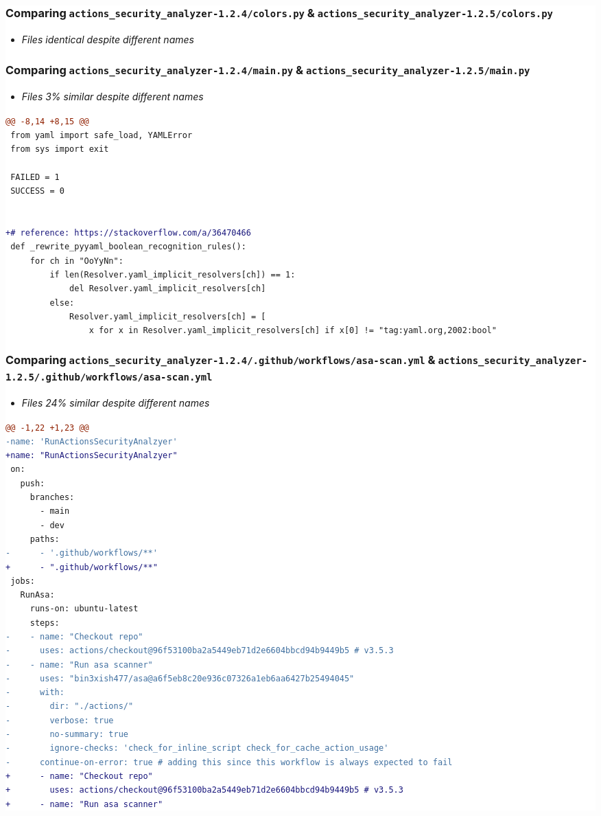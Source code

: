 ### Comparing `actions_security_analyzer-1.2.4/colors.py` & `actions_security_analyzer-1.2.5/colors.py`

 * *Files identical despite different names*

### Comparing `actions_security_analyzer-1.2.4/main.py` & `actions_security_analyzer-1.2.5/main.py`

 * *Files 3% similar despite different names*

```diff
@@ -8,14 +8,15 @@
 from yaml import safe_load, YAMLError
 from sys import exit
 
 FAILED = 1
 SUCCESS = 0
 
 
+# reference: https://stackoverflow.com/a/36470466
 def _rewrite_pyyaml_boolean_recognition_rules():
     for ch in "OoYyNn":
         if len(Resolver.yaml_implicit_resolvers[ch]) == 1:
             del Resolver.yaml_implicit_resolvers[ch]
         else:
             Resolver.yaml_implicit_resolvers[ch] = [
                 x for x in Resolver.yaml_implicit_resolvers[ch] if x[0] != "tag:yaml.org,2002:bool"
```

### Comparing `actions_security_analyzer-1.2.4/.github/workflows/asa-scan.yml` & `actions_security_analyzer-1.2.5/.github/workflows/asa-scan.yml`

 * *Files 24% similar despite different names*

```diff
@@ -1,22 +1,23 @@
-name: 'RunActionsSecurityAnalzyer'
+name: "RunActionsSecurityAnalzyer"
 on:
   push:
     branches:
       - main
       - dev
     paths:
-      - '.github/workflows/**'
+      - ".github/workflows/**"
 jobs:
   RunAsa:
     runs-on: ubuntu-latest
     steps:
-    - name: "Checkout repo"
-      uses: actions/checkout@96f53100ba2a5449eb71d2e6604bbcd94b9449b5 # v3.5.3
-    - name: "Run asa scanner"
-      uses: "bin3xish477/asa@a6f5eb8c20e936c07326a1eb6aa6427b25494045"
-      with:
-        dir: "./actions/"
-        verbose: true
-        no-summary: true
-        ignore-checks: 'check_for_inline_script check_for_cache_action_usage'
-      continue-on-error: true # adding this since this workflow is always expected to fail
+      - name: "Checkout repo"
+        uses: actions/checkout@96f53100ba2a5449eb71d2e6604bbcd94b9449b5 # v3.5.3
+      - name: "Run asa scanner"
```